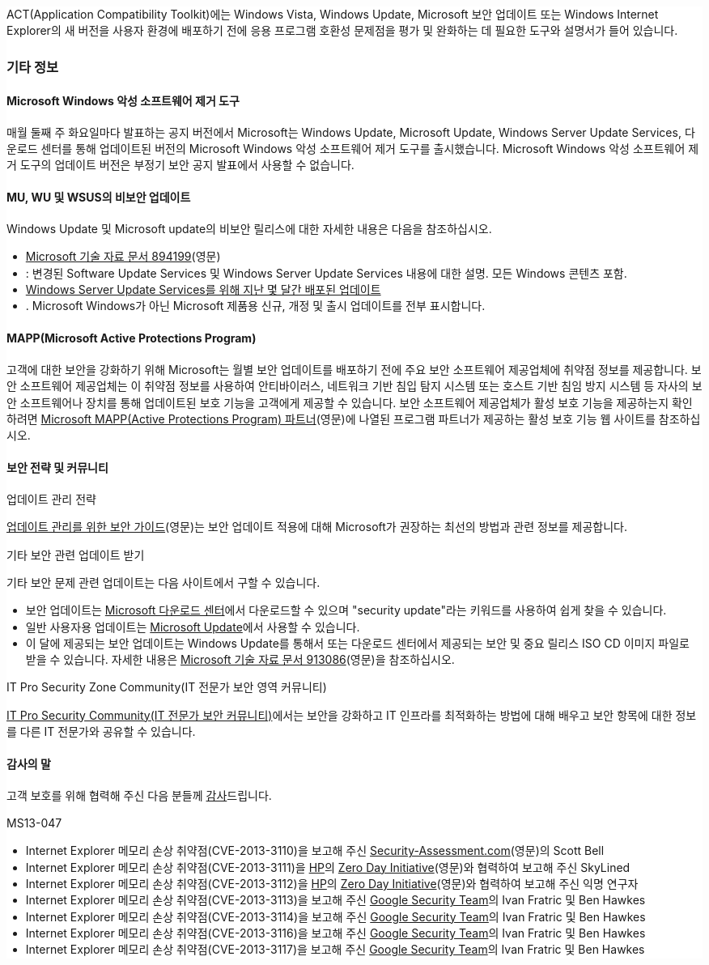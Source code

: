 ACT(Application Compatibility Toolkit)에는 Windows Vista, Windows Update, Microsoft 보안 업데이트 또는 Windows Internet Explorer의 새 버전을 사용자 환경에 배포하기 전에 응용 프로그램 호환성 문제점을 평가 및 완화하는 데 필요한 도구와 설명서가 들어 있습니다.

### 기타 정보

#### Microsoft Windows 악성 소프트웨어 제거 도구

매월 둘째 주 화요일마다 발표하는 공지 버전에서 Microsoft는 Windows Update, Microsoft Update, Windows Server Update Services, 다운로드 센터를 통해 업데이트된 버전의 Microsoft Windows 악성 소프트웨어 제거 도구를 출시했습니다. Microsoft Windows 악성 소프트웨어 제거 도구의 업데이트 버전은 부정기 보안 공지 발표에서 사용할 수 없습니다.

#### MU, WU 및 WSUS의 비보안 업데이트

Windows Update 및 Microsoft update의 비보안 릴리스에 대한 자세한 내용은 다음을 참조하십시오.

-   [Microsoft 기술 자료 문서 894199](http://support.microsoft.com/kb/894199)(영문)
-   : 변경된 Software Update Services 및 Windows Server Update Services 내용에 대한 설명. 모든 Windows 콘텐츠 포함.
-   [Windows Server Update Services를 위해 지난 몇 달간 배포된 업데이트](http://technet.microsoft.com/wsus/bb456965)
-   . Microsoft Windows가 아닌 Microsoft 제품용 신규, 개정 및 출시 업데이트를 전부 표시합니다.

#### MAPP(Microsoft Active Protections Program)

고객에 대한 보안을 강화하기 위해 Microsoft는 월별 보안 업데이트를 배포하기 전에 주요 보안 소프트웨어 제공업체에 취약점 정보를 제공합니다. 보안 소프트웨어 제공업체는 이 취약점 정보를 사용하여 안티바이러스, 네트워크 기반 침입 탐지 시스템 또는 호스트 기반 침임 방지 시스템 등 자사의 보안 소프트웨어나 장치를 통해 업데이트된 보호 기능을 고객에게 제공할 수 있습니다. 보안 소프트웨어 제공업체가 활성 보호 기능을 제공하는지 확인하려면 [Microsoft MAPP(Active Protections Program) 파트너](http://go.microsoft.com/fwlink/?linkid=215201)(영문)에 나열된 프로그램 파트너가 제공하는 활성 보호 기능 웹 사이트를 참조하십시오.

#### 보안 전략 및 커뮤니티

업데이트 관리 전략

[업데이트 관리를 위한 보안 가이드](http://go.microsoft.com/fwlink/?linkid=21168)(영문)는 보안 업데이트 적용에 대해 Microsoft가 권장하는 최선의 방법과 관련 정보를 제공합니다.

기타 보안 관련 업데이트 받기

기타 보안 문제 관련 업데이트는 다음 사이트에서 구할 수 있습니다.

-   보안 업데이트는 [Microsoft 다운로드 센터](http://go.microsoft.com/fwlink/?linkid=21129)에서 다운로드할 수 있으며 "security update"라는 키워드를 사용하여 쉽게 찾을 수 있습니다.
-   일반 사용자용 업데이트는 [Microsoft Update](http://go.microsoft.com/fwlink/?linkid=40747)에서 사용할 수 있습니다.
-   이 달에 제공되는 보안 업데이트는 Windows Update를 통해서 또는 다운로드 센터에서 제공되는 보안 및 중요 릴리스 ISO CD 이미지 파일로 받을 수 있습니다. 자세한 내용은 [Microsoft 기술 자료 문서 913086](http://support.microsoft.com/kb/913086)(영문)을 참조하십시오.

IT Pro Security Zone Community(IT 전문가 보안 영역 커뮤니티)

[IT Pro Security Community(IT 전문가 보안 커뮤니티)](http://go.microsoft.com/fwlink/?linkid=21164)에서는 보안을 강화하고 IT 인프라를 최적화하는 방법에 대해 배우고 보안 항목에 대한 정보를 다른 IT 전문가와 공유할 수 있습니다.

#### 감사의 말

고객 보호를 위해 협력해 주신 다음 분들께 [감사](http://go.microsoft.com/fwlink/?linkid=21127)드립니다.

MS13-047

-   Internet Explorer 메모리 손상 취약점(CVE-2013-3110)을 보고해 주신 [Security-Assessment.com](http://www.security-assessment.com/)(영문)의 Scott Bell
-   Internet Explorer 메모리 손상 취약점(CVE-2013-3111)을 [HP](http://www.hpenterprisesecurity.com/products)의 [Zero Day Initiative](http://www.zerodayinitiative.com/)(영문)와 협력하여 보고해 주신 SkyLined
-   Internet Explorer 메모리 손상 취약점(CVE-2013-3112)을 [HP](http://www.hpenterprisesecurity.com/products)의 [Zero Day Initiative](http://www.zerodayinitiative.com/)(영문)와 협력하여 보고해 주신 익명 연구자
-   Internet Explorer 메모리 손상 취약점(CVE-2013-3113)을 보고해 주신 [Google Security Team](http://www.google.com/)의 Ivan Fratric 및 Ben Hawkes
-   Internet Explorer 메모리 손상 취약점(CVE-2013-3114)을 보고해 주신 [Google Security Team](http://www.google.com/)의 Ivan Fratric 및 Ben Hawkes
-   Internet Explorer 메모리 손상 취약점(CVE-2013-3116)을 보고해 주신 [Google Security Team](http://www.google.com/)의 Ivan Fratric 및 Ben Hawkes
-   Internet Explorer 메모리 손상 취약점(CVE-2013-3117)을 보고해 주신 [Google Security Team](http://www.google.com/)의 Ivan Fratric 및 Ben Hawkes